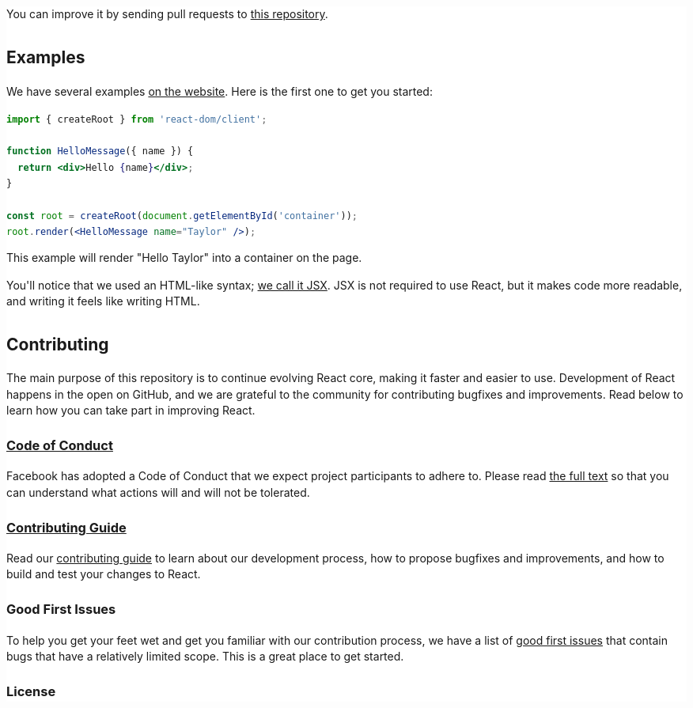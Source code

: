 You can improve it by sending pull requests to [this repository](https://github.com/reactjs/reactjs.org).

## Examples

We have several examples [on the website](https://react.dev/). Here is the first one to get you started:

```jsx
import { createRoot } from 'react-dom/client';

function HelloMessage({ name }) {
  return <div>Hello {name}</div>;
}

const root = createRoot(document.getElementById('container'));
root.render(<HelloMessage name="Taylor" />);
```

This example will render "Hello Taylor" into a container on the page.

You'll notice that we used an HTML-like syntax; [we call it JSX](https://react.dev/learn#writing-markup-with-jsx). JSX is not required to use React, but it makes code more readable, and writing it feels like writing HTML. 

## Contributing

The main purpose of this repository is to continue evolving React core, making it faster and easier to use. Development of React happens in the open on GitHub, and we are grateful to the community for contributing bugfixes and improvements. Read below to learn how you can take part in improving React.

### [Code of Conduct](https://code.fb.com/codeofconduct)

Facebook has adopted a Code of Conduct that we expect project participants to adhere to. Please read [the full text](https://code.fb.com/codeofconduct) so that you can understand what actions will and will not be tolerated.

### [Contributing Guide](https://legacy.reactjs.org/docs/how-to-contribute.html)

Read our [contributing guide](https://legacy.reactjs.org/docs/how-to-contribute.html) to learn about our development process, how to propose bugfixes and improvements, and how to build and test your changes to React.

### Good First Issues

To help you get your feet wet and get you familiar with our contribution process, we have a list of [good first issues](https://github.com/facebook/react/labels/good%20first%20issue) that contain bugs that have a relatively limited scope. This is a great place to get started.

### License
